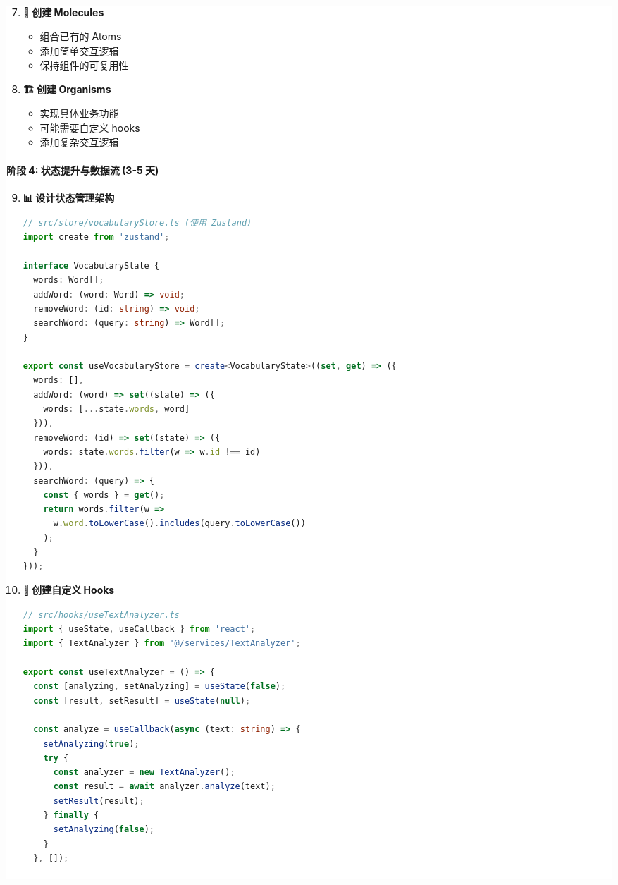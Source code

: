 7. **🧩 创建 Molecules**
   - 组合已有的 Atoms
   - 添加简单交互逻辑
   - 保持组件的可复用性

8. **🏗️ 创建 Organisms**
   - 实现具体业务功能
   - 可能需要自定义 hooks
   - 添加复杂交互逻辑

#### 阶段 4: 状态提升与数据流 (3-5 天)
9. **📊 设计状态管理架构**
   ```typescript
   // src/store/vocabularyStore.ts (使用 Zustand)
   import create from 'zustand';
   
   interface VocabularyState {
     words: Word[];
     addWord: (word: Word) => void;
     removeWord: (id: string) => void;
     searchWord: (query: string) => Word[];
   }
   
   export const useVocabularyStore = create<VocabularyState>((set, get) => ({
     words: [],
     addWord: (word) => set((state) => ({ 
       words: [...state.words, word] 
     })),
     removeWord: (id) => set((state) => ({
       words: state.words.filter(w => w.id !== id)
     })),
     searchWord: (query) => {
       const { words } = get();
       return words.filter(w => 
         w.word.toLowerCase().includes(query.toLowerCase())
       );
     }
   }));
   ```

10. **🔗 创建自定义 Hooks**
    ```typescript
    // src/hooks/useTextAnalyzer.ts
    import { useState, useCallback } from 'react';
    import { TextAnalyzer } from '@/services/TextAnalyzer';
    
    export const useTextAnalyzer = () => {
      const [analyzing, setAnalyzing] = useState(false);
      const [result, setResult] = useState(null);
      
      const analyze = useCallback(async (text: string) => {
        setAnalyzing(true);
        try {
          const analyzer = new TextAnalyzer();
          const result = await analyzer.analyze(text);
          setResult(result);
        } finally {
          setAnalyzing(false);
        }
      }, []);
      